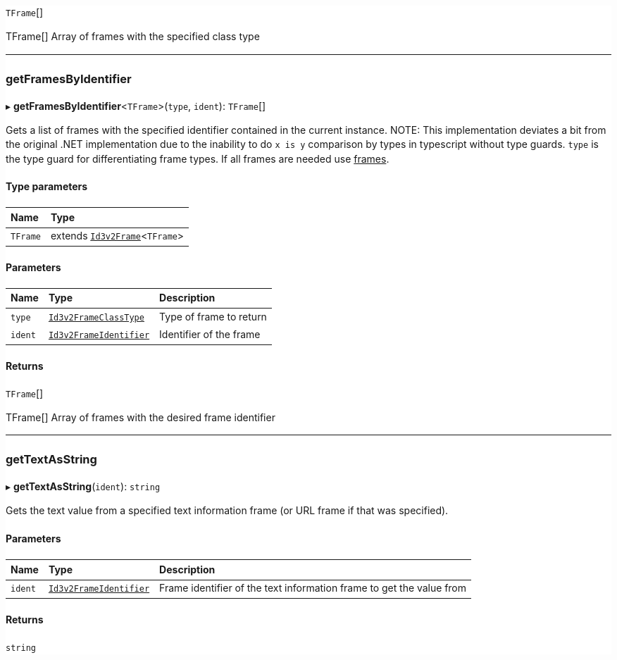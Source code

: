 `TFrame`[]

TFrame[] Array of frames with the specified class type

___

### getFramesByIdentifier

▸ **getFramesByIdentifier**<`TFrame`\>(`type`, `ident`): `TFrame`[]

Gets a list of frames with the specified identifier contained in the current instance.
NOTE: This implementation deviates a bit from the original .NET implementation due to the
inability to do `x is y` comparison by types in typescript without type guards.
`type` is the type guard for differentiating frame types. If all frames are needed
use [frames](Id3v2Tag.md#frames).

#### Type parameters

| Name | Type |
| :------ | :------ |
| `TFrame` | extends [`Id3v2Frame`](Id3v2Frame.md)<`TFrame`\> |

#### Parameters

| Name | Type | Description |
| :------ | :------ | :------ |
| `type` | [`Id3v2FrameClassType`](../enums/Id3v2FrameClassType.md) | Type of frame to return |
| `ident` | [`Id3v2FrameIdentifier`](Id3v2FrameIdentifier.md) | Identifier of the frame |

#### Returns

`TFrame`[]

TFrame[] Array of frames with the desired frame identifier

___

### getTextAsString

▸ **getTextAsString**(`ident`): `string`

Gets the text value from a specified text information frame (or URL frame if that was
specified).

#### Parameters

| Name | Type | Description |
| :------ | :------ | :------ |
| `ident` | [`Id3v2FrameIdentifier`](Id3v2FrameIdentifier.md) | Frame identifier of the text information frame to get the value from |

#### Returns

`string`
